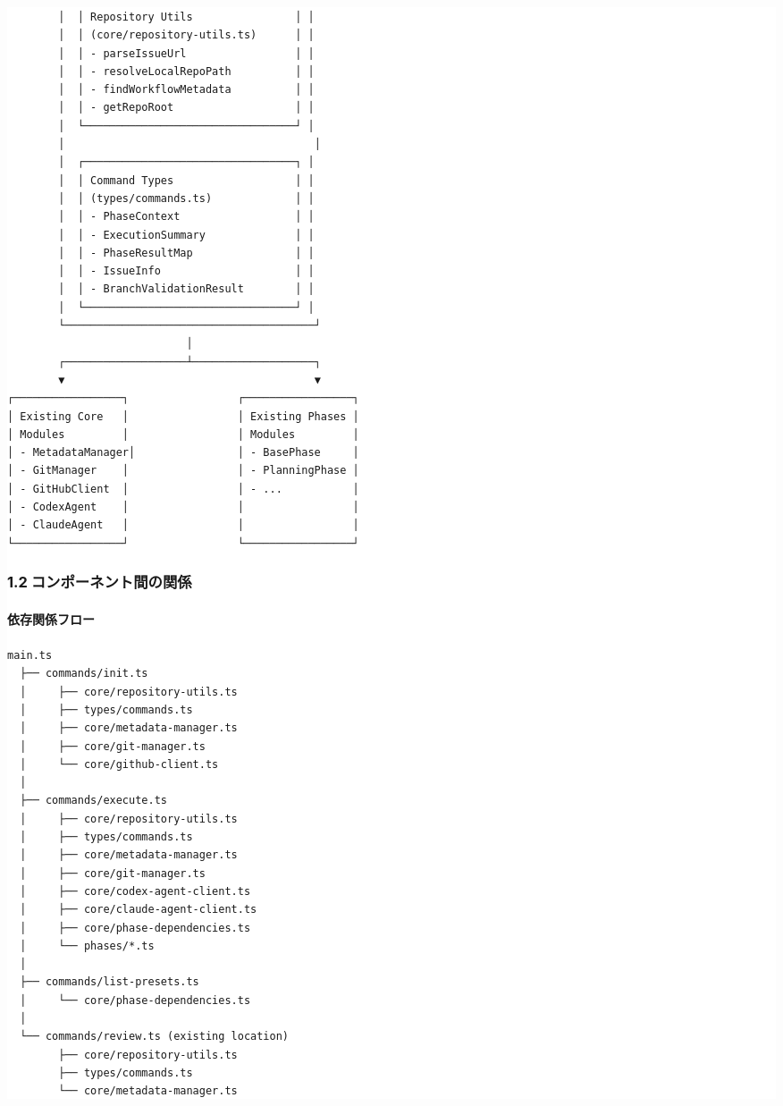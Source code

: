 ```
        │  │ Repository Utils                │ │
        │  │ (core/repository-utils.ts)      │ │
        │  │ - parseIssueUrl                 │ │
        │  │ - resolveLocalRepoPath          │ │
        │  │ - findWorkflowMetadata          │ │
        │  │ - getRepoRoot                   │ │
        │  └─────────────────────────────────┘ │
        │                                       │
        │  ┌─────────────────────────────────┐ │
        │  │ Command Types                   │ │
        │  │ (types/commands.ts)             │ │
        │  │ - PhaseContext                  │ │
        │  │ - ExecutionSummary              │ │
        │  │ - PhaseResultMap                │ │
        │  │ - IssueInfo                     │ │
        │  │ - BranchValidationResult        │ │
        │  └─────────────────────────────────┘ │
        └───────────────────────────────────────┘
                            │
        ┌───────────────────┴───────────────────┐
        ▼                                       ▼
┌─────────────────┐                 ┌─────────────────┐
│ Existing Core   │                 │ Existing Phases │
│ Modules         │                 │ Modules         │
│ - MetadataManager│                │ - BasePhase     │
│ - GitManager    │                 │ - PlanningPhase │
│ - GitHubClient  │                 │ - ...           │
│ - CodexAgent    │                 │                 │
│ - ClaudeAgent   │                 │                 │
└─────────────────┘                 └─────────────────┘
```

### 1.2 コンポーネント間の関係

#### 依存関係フロー

```
main.ts
  ├── commands/init.ts
  │     ├── core/repository-utils.ts
  │     ├── types/commands.ts
  │     ├── core/metadata-manager.ts
  │     ├── core/git-manager.ts
  │     └── core/github-client.ts
  │
  ├── commands/execute.ts
  │     ├── core/repository-utils.ts
  │     ├── types/commands.ts
  │     ├── core/metadata-manager.ts
  │     ├── core/git-manager.ts
  │     ├── core/codex-agent-client.ts
  │     ├── core/claude-agent-client.ts
  │     ├── core/phase-dependencies.ts
  │     └── phases/*.ts
  │
  ├── commands/list-presets.ts
  │     └── core/phase-dependencies.ts
  │
  └── commands/review.ts (existing location)
        ├── core/repository-utils.ts
        ├── types/commands.ts
        └── core/metadata-manager.ts
```

